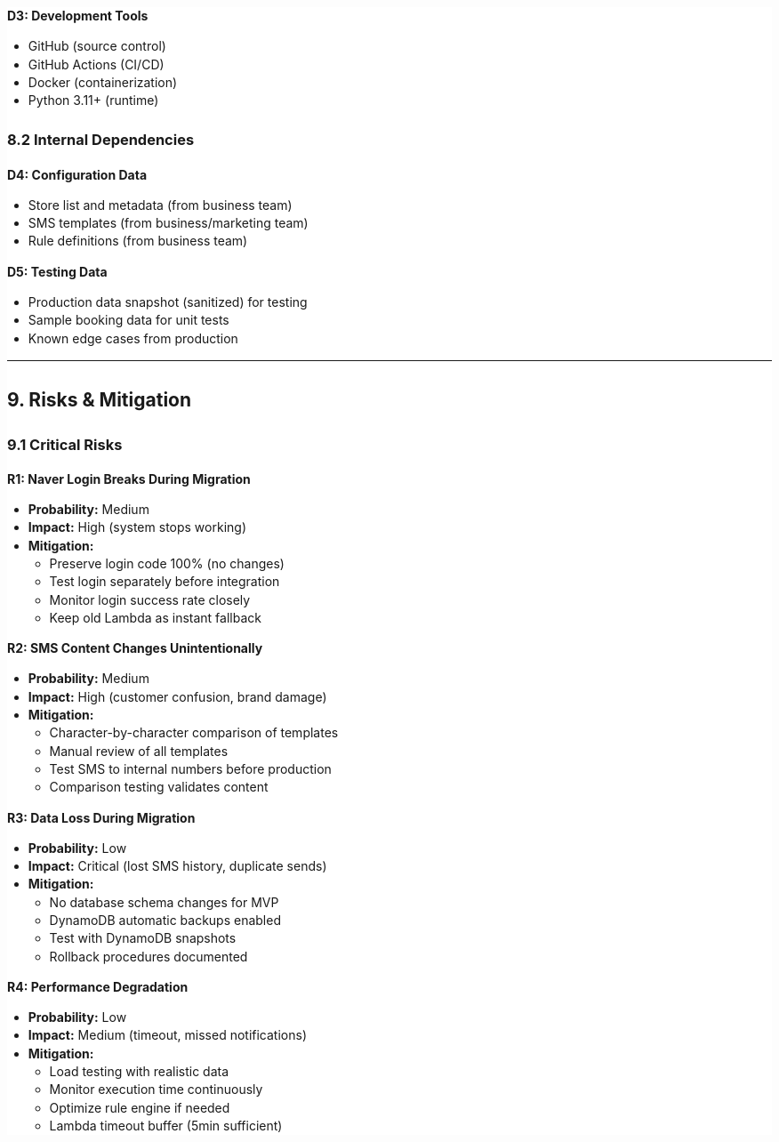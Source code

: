 **D3: Development Tools**
- GitHub (source control)
- GitHub Actions (CI/CD)
- Docker (containerization)
- Python 3.11+ (runtime)

### 8.2 Internal Dependencies

**D4: Configuration Data**
- Store list and metadata (from business team)
- SMS templates (from business/marketing team)
- Rule definitions (from business team)

**D5: Testing Data**
- Production data snapshot (sanitized) for testing
- Sample booking data for unit tests
- Known edge cases from production

---

## 9. Risks & Mitigation

### 9.1 Critical Risks

**R1: Naver Login Breaks During Migration**
- **Probability:** Medium
- **Impact:** High (system stops working)
- **Mitigation:**
  - Preserve login code 100% (no changes)
  - Test login separately before integration
  - Monitor login success rate closely
  - Keep old Lambda as instant fallback

**R2: SMS Content Changes Unintentionally**
- **Probability:** Medium
- **Impact:** High (customer confusion, brand damage)
- **Mitigation:**
  - Character-by-character comparison of templates
  - Manual review of all templates
  - Test SMS to internal numbers before production
  - Comparison testing validates content

**R3: Data Loss During Migration**
- **Probability:** Low
- **Impact:** Critical (lost SMS history, duplicate sends)
- **Mitigation:**
  - No database schema changes for MVP
  - DynamoDB automatic backups enabled
  - Test with DynamoDB snapshots
  - Rollback procedures documented

**R4: Performance Degradation**
- **Probability:** Low
- **Impact:** Medium (timeout, missed notifications)
- **Mitigation:**
  - Load testing with realistic data
  - Monitor execution time continuously
  - Optimize rule engine if needed
  - Lambda timeout buffer (5min sufficient)
